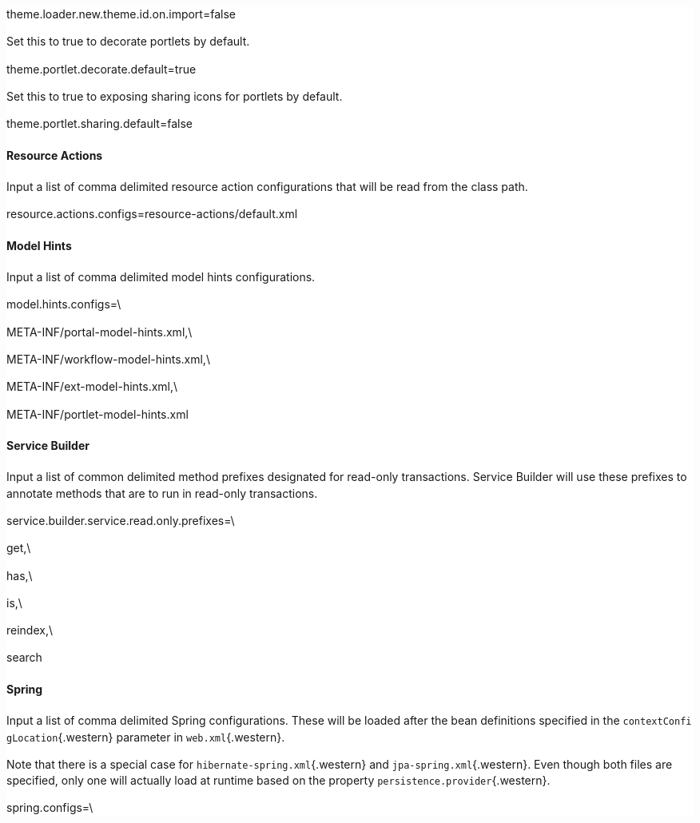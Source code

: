 theme.loader.new.theme.id.on.import=false

Set this to true to decorate portlets by default.

theme.portlet.decorate.default=true

Set this to true to exposing sharing icons for portlets by default.

theme.portlet.sharing.default=false

#### Resource Actions

Input a list of comma delimited resource action configurations that will
be read from the class path.

resource.actions.configs=resource-actions/default.xml

#### Model Hints

Input a list of comma delimited model hints configurations.

model.hints.configs=\\

META-INF/portal-model-hints.xml,\\

META-INF/workflow-model-hints.xml,\\

META-INF/ext-model-hints.xml,\\

META-INF/portlet-model-hints.xml

#### Service Builder

Input a list of common delimited method prefixes designated for
read-only transactions. Service Builder will use these prefixes to
annotate methods that are to run in read-only transactions.

service.builder.service.read.only.prefixes=\\

get,\\

has,\\

is,\\

reindex,\\

search

#### Spring

Input a list of comma delimited Spring configurations. These will be
loaded after the bean definitions specified in the
`contextConfigLocation`{.western} parameter in `web.xml`{.western}.

Note that there is a special case for `hibernate-spring.xml`{.western}
and `jpa-spring.xml`{.western}. Even though both files are specified,
only one will actually load at runtime based on the property
`persistence.provider`{.western}.

spring.configs=\\
